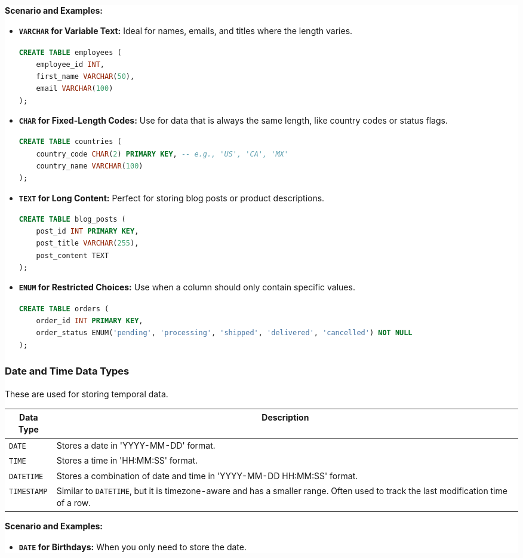 **Scenario and Examples:**

- **`VARCHAR` for Variable Text:** Ideal for names, emails, and titles where the length varies.

  ```sql
  CREATE TABLE employees (
      employee_id INT,
      first_name VARCHAR(50),
      email VARCHAR(100)
  );
  ```

- **`CHAR` for Fixed-Length Codes:** Use for data that is always the same length, like country codes or status flags.

  ```sql
  CREATE TABLE countries (
      country_code CHAR(2) PRIMARY KEY, -- e.g., 'US', 'CA', 'MX'
      country_name VARCHAR(100)
  );
  ```

- **`TEXT` for Long Content:** Perfect for storing blog posts or product descriptions.

  ```sql
  CREATE TABLE blog_posts (
      post_id INT PRIMARY KEY,
      post_title VARCHAR(255),
      post_content TEXT
  );
  ```

- **`ENUM` for Restricted Choices:** Use when a column should only contain specific values.
  ```sql
  CREATE TABLE orders (
      order_id INT PRIMARY KEY,
      order_status ENUM('pending', 'processing', 'shipped', 'delivered', 'cancelled') NOT NULL
  );
  ```

### Date and Time Data Types

These are used for storing temporal data.

| Data Type   | Description                                                                                                                       |
| ----------- | --------------------------------------------------------------------------------------------------------------------------------- |
| `DATE`      | Stores a date in 'YYYY-MM-DD' format.                                                                                             |
| `TIME`      | Stores a time in 'HH:MM:SS' format.                                                                                               |
| `DATETIME`  | Stores a combination of date and time in 'YYYY-MM-DD HH:MM:SS' format.                                                            |
| `TIMESTAMP` | Similar to `DATETIME`, but it is timezone-aware and has a smaller range. Often used to track the last modification time of a row. |

**Scenario and Examples:**

- **`DATE` for Birthdays:** When you only need to store the date.
